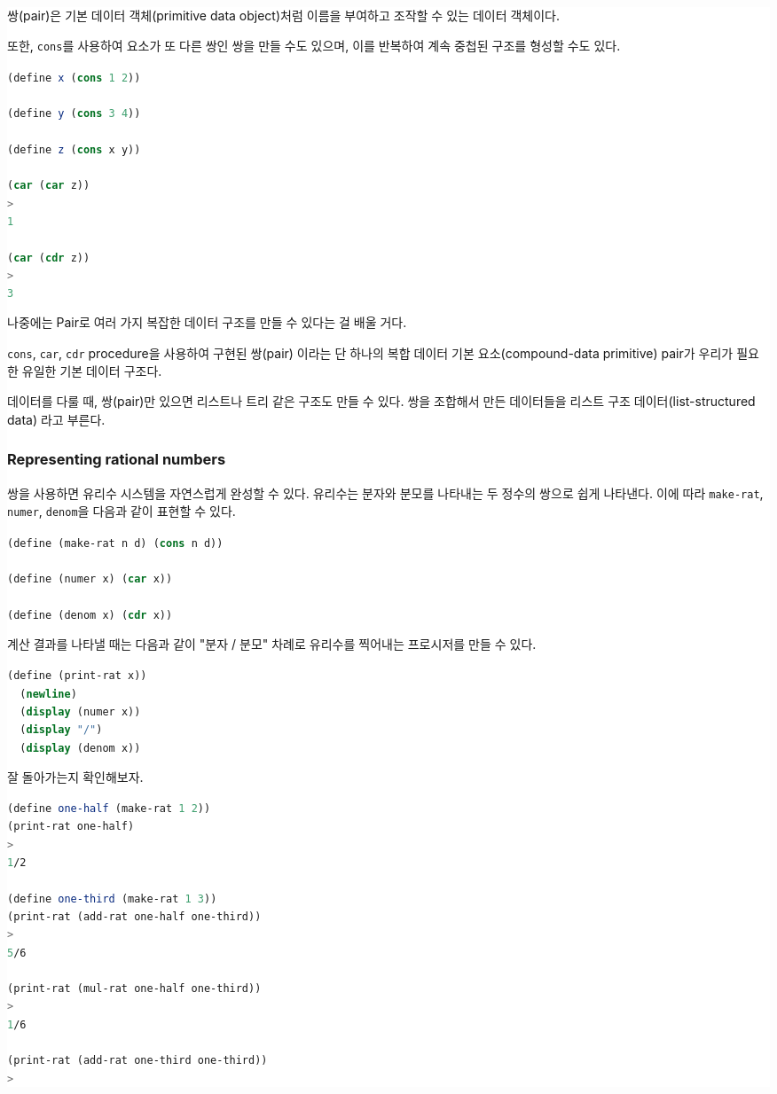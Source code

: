 쌍(pair)은 기본 데이터 객체(primitive data object)처럼 이름을 부여하고 조작할 수 있는 데이터 객체이다.

또한, `cons`를 사용하여 요소가 또 다른 쌍인 쌍을 만들 수도 있으며, 이를 반복하여 계속 중첩된 구조를 형성할 수도 있다.

```scheme
(define x (cons 1 2))

(define y (cons 3 4))

(define z (cons x y))

(car (car z))
>
1

(car (cdr z))
>
3
```

나중에는 Pair로 여러 가지 복잡한 데이터 구조를 만들 수 있다는 걸 배울 거다.

`cons`, `car`, `cdr` procedure을 사용하여 구현된 쌍(pair) 이라는 단 하나의 복합 데이터 기본 요소(compound-data primitive) pair가 우리가 필요한 유일한 기본 데이터 구조다.

데이터를 다룰 때, 쌍(pair)만 있으면 리스트나 트리 같은 구조도 만들 수 있다. 쌍을 조합해서 만든 데이터들을 리스트 구조 데이터(list-structured data) 라고 부른다.

### Representing rational numbers

쌍을 사용하면 유리수 시스템을 자연스럽게 완성할 수 있다. 유리수는 분자와 분모를 나타내는 두 정수의 쌍으로 쉽게 나타낸다. 이에 따라 `make-rat`, `numer`, `denom`을 다음과 같이 표현할 수 있다.

```scheme
(define (make-rat n d) (cons n d))

(define (numer x) (car x))

(define (denom x) (cdr x))
```

계산 결과를 나타낼 때는 다음과 같이 "분자 / 분모" 차례로 유리수를 찍어내는 프로시저를 만들 수 있다.

```scheme
(define (print-rat x))
  (newline)
  (display (numer x))
  (display "/")
  (display (denom x))
```

잘 돌아가는지 확인해보자.

```scheme
(define one-half (make-rat 1 2))
(print-rat one-half)
>
1/2

(define one-third (make-rat 1 3))
(print-rat (add-rat one-half one-third))
>
5/6

(print-rat (mul-rat one-half one-third))
>
1/6

(print-rat (add-rat one-third one-third))
>
```